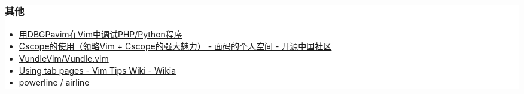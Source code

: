 ### 其他

- [用DBGPavim在Vim中调试PHP/Python程序](https://brookhong.github.io/2014/09/27/dbgpavim-cn.html)
- [Cscope的使用（领略Vim + Cscope的强大魅力） - 面码的个人空间 - 开源中国社区](http://my.oschina.net/u/572632/blog/267471)
- [VundleVim/Vundle.vim](https://github.com/VundleVim/Vundle.vim)
- [Using tab pages - Vim Tips Wiki - Wikia](http://vim.wikia.com/wiki/Using_tab_pages)
- powerline / airline